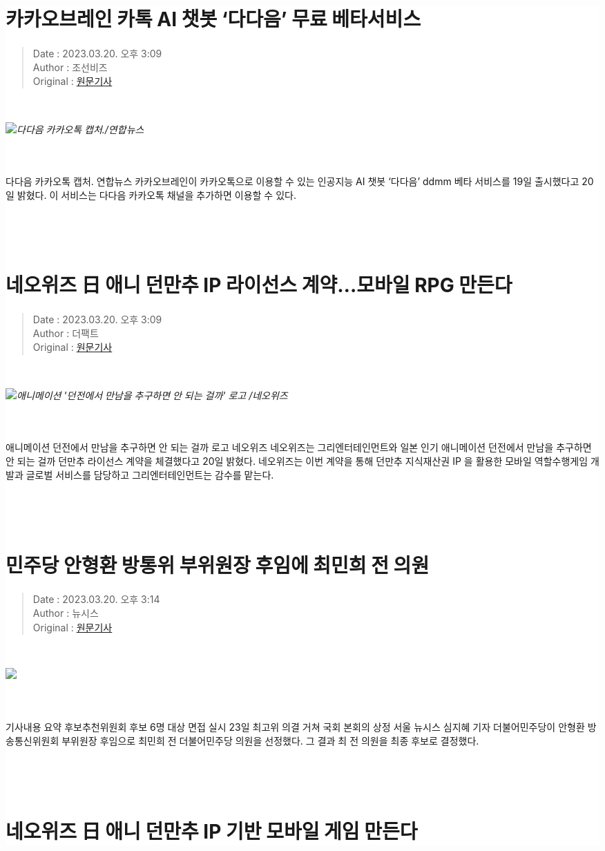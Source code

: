   
# 카카오브레인 카톡 AI 챗봇 ‘다다음’ 무료 베타서비스  
  
> Date : 2023.03.20. 오후 3:09  
> Author : 조선비즈  
> Original : [원문기사](https://n.news.naver.com/mnews/article/366/0000886496?sid=105)  
<br/>  
  
<img src="https://imgnews.pstatic.net/image/366/2023/03/20/0000886496_001_20230320150901358.jpg?type=w647" id="img1"></img><em class="img_desc">다다음 카카오톡 캡처./연합뉴스</em>  
<br/><br/>  
  
다다음 카카오톡 캡처.
연합뉴스 카카오브레인이 카카오톡으로 이용할 수 있는 인공지능 AI 챗봇 ‘다다음’ ddmm 베타 서비스를 19일 출시했다고 20일 밝혔다.
이 서비스는 다다음 카카오톡 채널을 추가하면 이용할 수 있다.  
<br/><br/><br/>  

  
# 네오위즈 日 애니 던만추 IP 라이선스 계약…모바일 RPG 만든다  
  
> Date : 2023.03.20. 오후 3:09  
> Author : 더팩트  
> Original : [원문기사](https://n.news.naver.com/mnews/article/629/0000206791?sid=105)  
<br/>  
  
<img src="https://imgnews.pstatic.net/image/629/2023/03/20/202390771679292384_20230320150901956.jpg?type=w647" id="img1"></img><em class="img_desc">애니메이션 '던전에서 만남을 추구하면 안 되는 걸까' 로고 /네오위즈</em>  
<br/><br/>  
  
애니메이션 던전에서 만남을 추구하면 안 되는 걸까 로고 네오위즈 네오위즈는 그리엔터테인먼트와 일본 인기 애니메이션 던전에서 만남을 추구하면 안 되는 걸까 던만추 라이선스 계약을 체결했다고 20일 밝혔다.
네오위즈는 이번 계약을 통해 던만추 지식재산권 IP 을 활용한 모바일 역할수행게임 개발과 글로벌 서비스를 담당하고 그리엔터테인먼트는 감수를 맡는다.  
<br/><br/><br/>  

  
# 민주당 안형환 방통위 부위원장 후임에 최민희 전 의원  
  
> Date : 2023.03.20. 오후 3:14  
> Author : 뉴시스  
> Original : [원문기사](https://n.news.naver.com/mnews/article/003/0011752294?sid=105)  
<br/>  
  
<img src="https://imgnews.pstatic.net/image/003/2023/03/20/NISI20230320_0001221264_web_20230320150045_20230320151407554.jpg?type=w647" id="img1"></img>  
<br/><br/>  
  
기사내용 요약 후보추천위원회 후보 6명 대상 면접 실시 23일 최고위 의결 거쳐 국회 본회의 상정 서울 뉴시스 심지혜 기자 더불어민주당이 안형환 방송통신위원회 부위원장 후임으로 최민희 전 더불어민주당 의원을 선정했다.
그 결과 최 전 의원을 최종 후보로 결정했다.  
<br/><br/><br/>  

  
# 네오위즈 日 애니 던만추 IP 기반 모바일 게임 만든다  
  